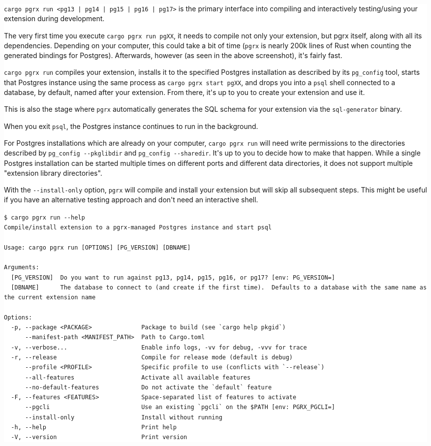 ```console
```

`cargo pgrx run <pg13 | pg14 | pg15 | pg16 | pg17>` is the primary interface into compiling and interactively testing/using your extension during development.

The very first time you execute `cargo pgrx run pgXX`, it needs to compile not only your extension, but pgrx itself, along with all its dependencies. Depending on your computer, this could take a bit of time (`pgrx` is nearly 200k lines of Rust when counting the generated bindings for Postgres). Afterwards, however (as seen in the above screenshot), it's fairly fast.

`cargo pgrx run` compiles your extension, installs it to the specified Postgres installation as described by its `pg_config` tool, starts that Postgres instance using the same process as `cargo pgrx start pgXX`, and drops you into a `psql` shell connected to a database, by default, named after your extension. From there, it's up to you to create your extension and use it.

This is also the stage where `pgrx` automatically generates the SQL schema for your extension via the `sql-generator` binary.

When you exit `psql`, the Postgres instance continues to run in the background.

For Postgres installations which are already on your computer, `cargo pgrx run` will need write permissions to the directories described by `pg_config --pkglibdir` and `pg_config --sharedir`. It's up to you to decide how to make that happen. While a single Postgres installation can be started multiple times on different ports and different data directories, it does not support multiple "extension library directories".

With the `--install-only` option, `pgrx` will compile and install your extension but will skip all subsequent steps. This might be useful if you have an alternative
testing approach and don't need an interactive shell.

```console
$ cargo pgrx run --help
Compile/install extension to a pgrx-managed Postgres instance and start psql

Usage: cargo pgrx run [OPTIONS] [PG_VERSION] [DBNAME]

Arguments:
  [PG_VERSION]  Do you want to run against pg13, pg14, pg15, pg16, or pg17? [env: PG_VERSION=]
  [DBNAME]      The database to connect to (and create if the first time).  Defaults to a database with the same name as the current extension name

Options:
  -p, --package <PACKAGE>              Package to build (see `cargo help pkgid`)
      --manifest-path <MANIFEST_PATH>  Path to Cargo.toml
  -v, --verbose...                     Enable info logs, -vv for debug, -vvv for trace
  -r, --release                        Compile for release mode (default is debug)
      --profile <PROFILE>              Specific profile to use (conflicts with `--release`)
      --all-features                   Activate all available features
      --no-default-features            Do not activate the `default` feature
  -F, --features <FEATURES>            Space-separated list of features to activate
      --pgcli                          Use an existing `pgcli` on the $PATH [env: PGRX_PGCLI=]
      --install-only                   Install without running
  -h, --help                           Print help
  -V, --version                        Print version
```


[`contrib`]: https://www.postgresql.org/docs/current/contrib.html